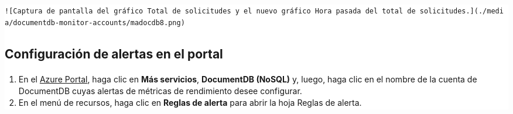     ![Captura de pantalla del gráfico Total de solicitudes y el nuevo gráfico Hora pasada del total de solicitudes.](./media/documentdb-monitor-accounts/madocdb8.png)  

## <a name="set-up-alerts-in-the-portal"></a>Configuración de alertas en el portal
1. En el [Azure Portal](https://portal.azure.com/), haga clic en **Más servicios**, **DocumentDB (NoSQL)** y, luego, haga clic en el nombre de la cuenta de DocumentDB cuyas alertas de métricas de rendimiento desee configurar.
2. En el menú de recursos, haga clic en **Reglas de alerta** para abrir la hoja Reglas de alerta.  